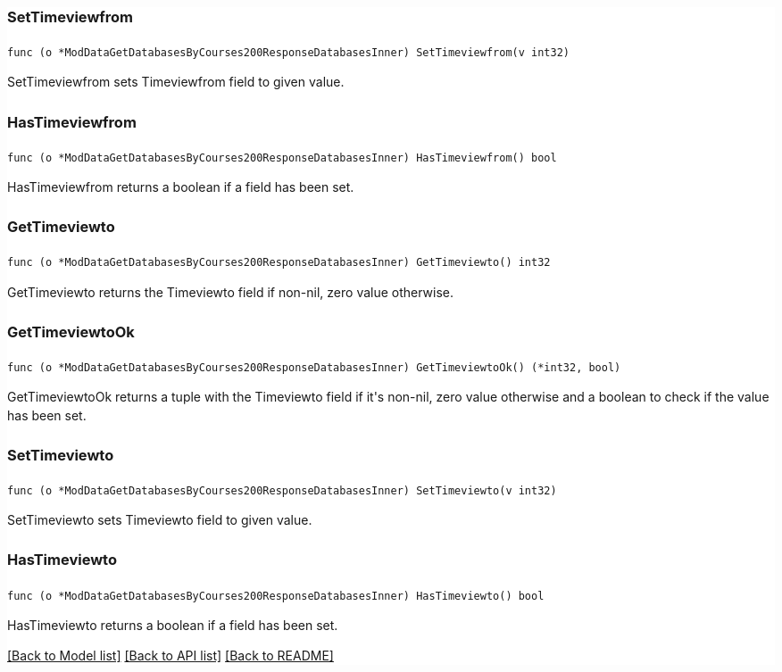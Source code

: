### SetTimeviewfrom

`func (o *ModDataGetDatabasesByCourses200ResponseDatabasesInner) SetTimeviewfrom(v int32)`

SetTimeviewfrom sets Timeviewfrom field to given value.

### HasTimeviewfrom

`func (o *ModDataGetDatabasesByCourses200ResponseDatabasesInner) HasTimeviewfrom() bool`

HasTimeviewfrom returns a boolean if a field has been set.

### GetTimeviewto

`func (o *ModDataGetDatabasesByCourses200ResponseDatabasesInner) GetTimeviewto() int32`

GetTimeviewto returns the Timeviewto field if non-nil, zero value otherwise.

### GetTimeviewtoOk

`func (o *ModDataGetDatabasesByCourses200ResponseDatabasesInner) GetTimeviewtoOk() (*int32, bool)`

GetTimeviewtoOk returns a tuple with the Timeviewto field if it's non-nil, zero value otherwise
and a boolean to check if the value has been set.

### SetTimeviewto

`func (o *ModDataGetDatabasesByCourses200ResponseDatabasesInner) SetTimeviewto(v int32)`

SetTimeviewto sets Timeviewto field to given value.

### HasTimeviewto

`func (o *ModDataGetDatabasesByCourses200ResponseDatabasesInner) HasTimeviewto() bool`

HasTimeviewto returns a boolean if a field has been set.


[[Back to Model list]](../README.md#documentation-for-models) [[Back to API list]](../README.md#documentation-for-api-endpoints) [[Back to README]](../README.md)


